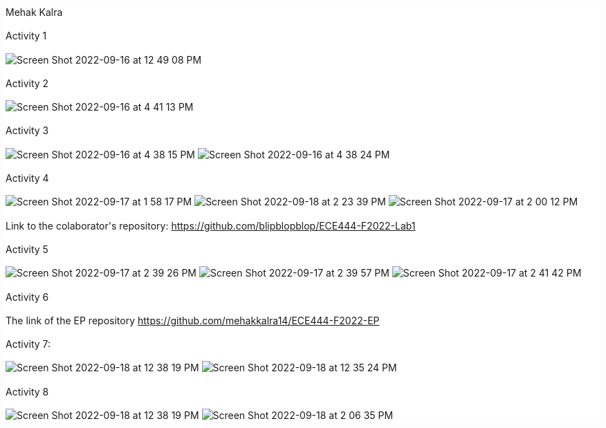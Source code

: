 Mehak Kalra

Activity 1

<img width="1130" alt="Screen Shot 2022-09-16 at 12 49 08 PM" src="https://user-images.githubusercontent.com/64912362/190689906-9f657696-ab1e-4281-b3fb-960b2dad2d1f.png">

Activity 2

<img width="429" alt="Screen Shot 2022-09-16 at 4 41 13 PM" src="https://user-images.githubusercontent.com/64912362/190729429-c456caa1-7d8a-4ea7-b8a9-07bd34d08cdc.png">

Activity 3

<img width="950" alt="Screen Shot 2022-09-16 at 4 38 15 PM" src="https://user-images.githubusercontent.com/64912362/190729482-c40ffed6-44ad-4388-bf5f-634ac606e058.png">

<img width="944" alt="Screen Shot 2022-09-16 at 4 38 24 PM" src="https://user-images.githubusercontent.com/64912362/190729527-5e9b8d5e-ff59-4316-b95f-bf920393f9a7.png">

Activity 4

<img width="661" alt="Screen Shot 2022-09-17 at 1 58 17 PM" src="https://user-images.githubusercontent.com/64912362/190870328-2043c99a-da43-44ba-a192-2caafabdfbc0.png">

<img width="596" alt="Screen Shot 2022-09-18 at 2 23 39 PM" src="https://user-images.githubusercontent.com/64912362/190922622-600e0426-faae-4c9e-8296-3d76f8f023db.png">


<img width="1215" alt="Screen Shot 2022-09-17 at 2 00 12 PM" src="https://user-images.githubusercontent.com/64912362/190918321-6d44c762-a8b8-41a6-b285-ffa62a26cfbd.png">

Link to the colaborator's repository:
https://github.com/blipblopblop/ECE444-F2022-Lab1

Activity 5

<img width="621" alt="Screen Shot 2022-09-17 at 2 39 26 PM" src="https://user-images.githubusercontent.com/64912362/190871929-0cbb864d-50b0-4879-97c9-8241b38aff74.png">

<img width="707" alt="Screen Shot 2022-09-17 at 2 39 57 PM" src="https://user-images.githubusercontent.com/64912362/190871941-021fd8f3-4a89-468f-885d-53847f7971e9.png">

<img width="896" alt="Screen Shot 2022-09-17 at 2 41 42 PM" src="https://user-images.githubusercontent.com/64912362/190871950-ebf79bb8-e9cc-42dd-9fc4-321d713d8795.png">

Activity 6

The link of the EP repository
https://github.com/mehakkalra14/ECE444-F2022-EP

Activity 7:

<img width="618" alt="Screen Shot 2022-09-18 at 12 38 19 PM" src="https://user-images.githubusercontent.com/64912362/190918255-8c56b2f0-c0ab-43dc-89cd-c5bddd81953b.png">

<img width="1440" alt="Screen Shot 2022-09-18 at 12 35 24 PM" src="https://user-images.githubusercontent.com/64912362/190918270-f110edf2-4d90-4f9e-ac6d-45c53458b0e5.png">

Activity 8

<img width="618" alt="Screen Shot 2022-09-18 at 12 38 19 PM" src="https://user-images.githubusercontent.com/64912362/190922146-430c1def-ed14-4bd0-8b48-522991f4f931.png">

<img width="1440" alt="Screen Shot 2022-09-18 at 2 06 35 PM" src="https://user-images.githubusercontent.com/64912362/190922408-a946d314-3691-43ed-bc41-c41d6f42f531.png">
